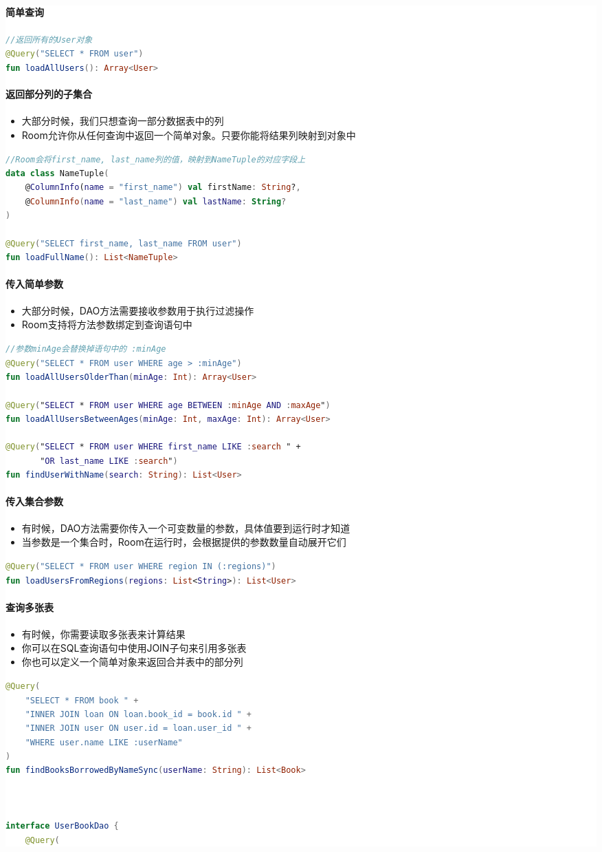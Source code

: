 #### 简单查询
```kotlin
//返回所有的User对象
@Query("SELECT * FROM user")
fun loadAllUsers(): Array<User>
```

#### 返回部分列的子集合
* 大部分时候，我们只想查询一部分数据表中的列
* Room允许你从任何查询中返回一个简单对象。只要你能将结果列映射到对象中

```kotlin
//Room会将first_name, last_name列的值，映射到NameTuple的对应字段上
data class NameTuple(
    @ColumnInfo(name = "first_name") val firstName: String?,
    @ColumnInfo(name = "last_name") val lastName: String?
)

@Query("SELECT first_name, last_name FROM user")
fun loadFullName(): List<NameTuple>
```

#### 传入简单参数
* 大部分时候，DAO方法需要接收参数用于执行过滤操作
* Room支持将方法参数绑定到查询语句中

```kotlin
//参数minAge会替换掉语句中的 :minAge
@Query("SELECT * FROM user WHERE age > :minAge")
fun loadAllUsersOlderThan(minAge: Int): Array<User>

@Query("SELECT * FROM user WHERE age BETWEEN :minAge AND :maxAge")
fun loadAllUsersBetweenAges(minAge: Int, maxAge: Int): Array<User>

@Query("SELECT * FROM user WHERE first_name LIKE :search " +
       "OR last_name LIKE :search")
fun findUserWithName(search: String): List<User>
```

#### 传入集合参数
* 有时候，DAO方法需要你传入一个可变数量的参数，具体值要到运行时才知道
* 当参数是一个集合时，Room在运行时，会根据提供的参数数量自动展开它们

```kotlin
@Query("SELECT * FROM user WHERE region IN (:regions)")
fun loadUsersFromRegions(regions: List<String>): List<User>
```

#### 查询多张表
* 有时候，你需要读取多张表来计算结果
* 你可以在SQL查询语句中使用JOIN子句来引用多张表
* 你也可以定义一个简单对象来返回合并表中的部分列


```kotlin
@Query(
    "SELECT * FROM book " +
    "INNER JOIN loan ON loan.book_id = book.id " +
    "INNER JOIN user ON user.id = loan.user_id " +
    "WHERE user.name LIKE :userName"
)
fun findBooksBorrowedByNameSync(userName: String): List<Book>



interface UserBookDao {
    @Query(
```